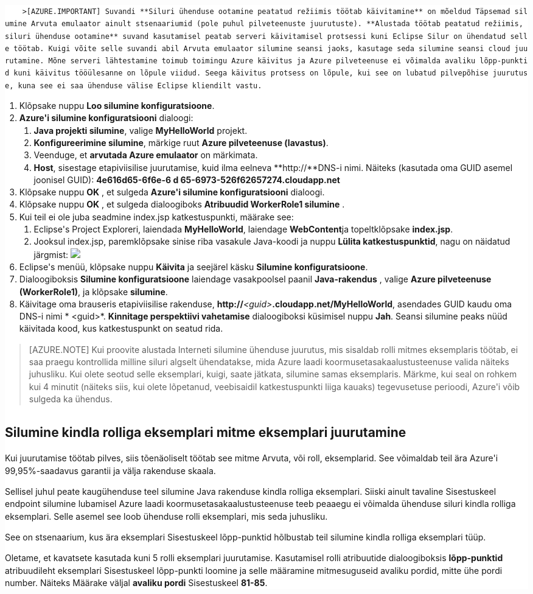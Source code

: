         >[AZURE.IMPORTANT] Suvandi **Siluri ühenduse ootamine peatatud režiimis töötab käivitamine** on mõeldud Täpsemad silumine Arvuta emulaator ainult stsenaariumid (pole puhul pilveteenuste juurutuste). **Alustada töötab peatatud režiimis, siluri ühenduse ootamine** suvand kasutamisel peatab serveri käivitamisel protsessi kuni Eclipse Silur on ühendatud selle töötab. Kuigi võite selle suvandi abil Arvuta emulaator silumine seansi jaoks, kasutage seda silumine seansi cloud juurutamine. Mõne serveri lähtestamine toimub toimingu Azure käivitus ja Azure pilveteenuse ei võimalda avaliku lõpp-punktid kuni käivitus tööülesanne on lõpule viidud. Seega käivitus protsess on lõpule, kui see on lubatud pilvepõhise juurutuse, kuna see ei saa ühenduse välise Eclipse kliendilt vastu.
1. Klõpsake nuppu **Loo silumine konfiguratsioone**.
1. **Azure'i silumine konfiguratsiooni** dialoogi:
    1. **Java projekti silumine**, valige **MyHelloWorld** projekt.
    1. **Konfigureerimine silumine**, märkige ruut **Azure pilveteenuse (lavastus)**.
    1. Veenduge, et **arvutada Azure emulaator** on märkimata.
    1. **Host**, sisestage etapiviisilise juurutamise, kuid ilma eelneva **http://**DNS-i nimi. Näiteks (kasutada oma GUID asemel joonisel GUID): **4e616d65-6f6e-6 d 65-6973-526f62657274.cloudapp.net**
1. Klõpsake nuppu **OK** , et sulgeda **Azure'i silumine konfiguratsiooni** dialoogi.
1. Klõpsake nuppu **OK** , et sulgeda dialoogiboks **Atribuudid WorkerRole1 silumine** .
1. Kui teil ei ole juba seadmine index.jsp katkestuspunkti, määrake see:
    1. Eclipse's Project Exploreri, laiendada **MyHelloWorld**, laiendage **WebContent**ja topeltklõpsake **index.jsp**.
    1. Jooksul index.jsp, paremklõpsake sinise riba vasakule Java-koodi ja nuppu **Lülita katkestuspunktid**, nagu on näidatud järgmist: ![][ic551537]
1. Eclipse's menüü, klõpsake nuppu **Käivita** ja seejärel käsku **Silumine konfiguratsioone**.
1. Dialoogiboksis **Silumine konfiguratsioone** laiendage vasakpoolsel paanil **Java-rakendus** , valige **Azure pilveteenuse (WorkerRole1)**, ja klõpsake **silumine**.
1. Käivitage oma brauseris etapiviisilise rakenduse, **http://***&lt;guid&gt;***.cloudapp.net/MyHelloWorld**, asendades GUID kaudu oma DNS-i nimi * &lt;guid&gt;*. **Kinnitage perspektiivi vahetamise** dialoogiboksi küsimisel nuppu **Jah**. Seansi silumine peaks nüüd käivitada kood, kus katkestuspunkt on seatud rida.

>[AZURE.NOTE] Kui proovite alustada Interneti silumine ühenduse juurutus, mis sisaldab rolli mitmes eksemplaris töötab, ei saa praegu kontrollida milline siluri algselt ühendatakse, mida Azure laadi koormusetasakaalustusteenuse valida näiteks juhusliku. Kui olete seotud selle eksemplari, kuigi, saate jätkata, silumine samas eksemplaris. Märkme, kui seal on rohkem kui 4 minutit (näiteks siis, kui olete lõpetanud, veebisaidil katkestuspunkti liiga kauaks) tegevusetuse perioodi, Azure'i võib sulgeda ka ühendus.

## <a name="debugging-a-specific-role-instance-in-a-multi-instance-deployment"></a>Silumine kindla rolliga eksemplari mitme eksemplari juurutamine ##

Kui juurutamise töötab pilves, siis tõenäoliselt töötab see mitme Arvuta, või roll, eksemplarid. See võimaldab teil ära Azure'i 99,95%-saadavus garantii ja välja rakenduse skaala.

Sellisel juhul peate kaugühenduse teel silumine Java rakenduse kindla rolliga eksemplari. Siiski ainult tavaline Sisestuskeel endpoint silumine lubamisel Azure laadi koormusetasakaalustusteenuse teeb peaaegu ei võimalda ühenduse siluri kindla rolliga eksemplari. Selle asemel see loob ühenduse rolli eksemplari, mis seda juhusliku.

See on stsenaarium, kus ära eksemplari Sisestuskeel lõpp-punktid hõlbustab teil silumine kindla rolliga eksemplari tüüp.

Oletame, et kavatsete kasutada kuni 5 rolli eksemplari juurutamise. Kasutamisel rolli atribuutide dialoogiboksis **lõpp-punktid** atribuudileht eksemplari Sisestuskeel lõpp-punkti loomine ja selle määramine mitmesuguseid avaliku pordid, mitte ühe pordi number. Näiteks Määrake väljal **avaliku pordi** Sisestuskeel **81-85**.


[Azure'i Java Arenduskeskus]: http://go.microsoft.com/fwlink/?LinkID=699547
[Azure'i haldusportaal]: http://go.microsoft.com/fwlink/?LinkID=512959
[Azure'i tööriistakomplekt Eclipse]: http://go.microsoft.com/fwlink/?LinkID=699529
[Tere tulemast maailma rakenduste loomise Azure Eclipse]: http://go.microsoft.com/fwlink/?LinkID=699533
[Azure'i tööriistakomplekt Eclipse installimine]: http://go.microsoft.com/fwlink/?LinkId=699546
[Azure'i teenus käitusaja teegi JSP abil]: http://go.microsoft.com/fwlink/?LinkID=699551
[ic719504]: ./media/azure-toolkit-for-eclipse-debugging-azure-applications/ic719504.png
[ic551537]: ./media/azure-toolkit-for-eclipse-debugging-azure-applications/ic551537.png